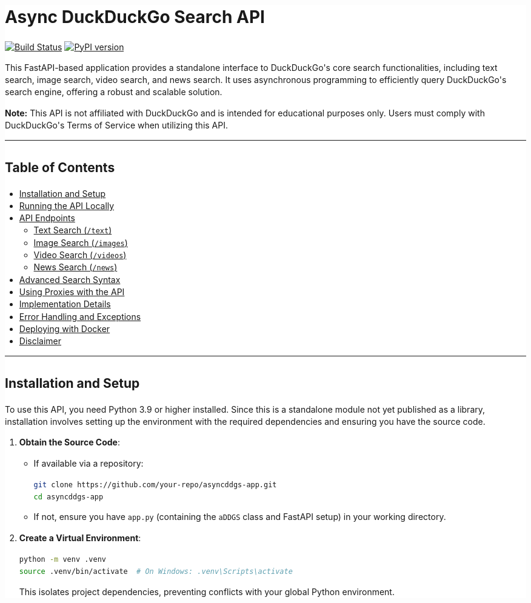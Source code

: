 # Async DuckDuckGo Search API

[![Build Status](https://github.com/Rah-Rah-Mitra/AsyncDDGS/actions/workflows/python-package.yml/badge.svg)](https://github.com/Rah-Rah-Mitra/AsyncDDGS/actions/workflows/python-package.yml)
[![PyPI version](https://badge.fury.io/py/asyncddgs.svg)](https://pypi.org/project/asyncddgs)

This FastAPI-based application provides a standalone interface to DuckDuckGo's core search functionalities, including text search, image search, video search, and news search. It uses asynchronous programming to efficiently query DuckDuckGo's search engine, offering a robust and scalable solution.

**Note:** This API is not affiliated with DuckDuckGo and is intended for educational purposes only. Users must comply with DuckDuckGo's Terms of Service when utilizing this API.

---

## Table of Contents
- [Installation and Setup](#installation-and-setup)
- [Running the API Locally](#running-the-api-locally)
- [API Endpoints](#api-endpoints)
  - [Text Search (`/text`)](#text-search-text)
  - [Image Search (`/images`)](#image-search-images)
  - [Video Search (`/videos`)](#video-search-videos)
  - [News Search (`/news`)](#news-search-news)
- [Advanced Search Syntax](#advanced-search-syntax)
- [Using Proxies with the API](#using-proxies-with-the-api)
- [Implementation Details](#implementation-details)
- [Error Handling and Exceptions](#error-handling-and-exceptions)
- [Deploying with Docker](#deploying-with-docker)
- [Disclaimer](#disclaimer)

---

## Installation and Setup

To use this API, you need Python 3.9 or higher installed. Since this is a standalone module not yet published as a library, installation involves setting up the environment with the required dependencies and ensuring you have the source code.

1. **Obtain the Source Code**:
   - If available via a repository:
     ```bash
     git clone https://github.com/your-repo/asyncddgs-app.git
     cd asyncddgs-app
     ```
   - If not, ensure you have `app.py` (containing the `aDDGS` class and FastAPI setup) in your working directory.

2. **Create a Virtual Environment**:
   ```bash
   python -m venv .venv
   source .venv/bin/activate  # On Windows: .venv\Scripts\activate
   ```
   This isolates project dependencies, preventing conflicts with your global Python environment.
